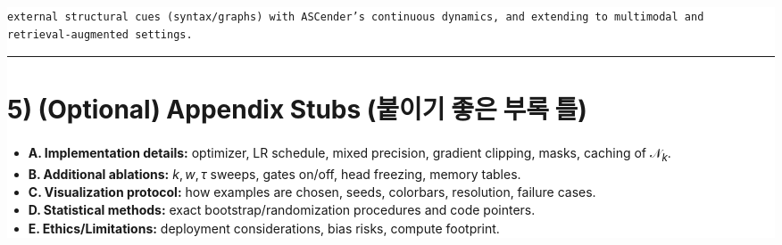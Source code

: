 ```text
external structural cues (syntax/graphs) with ASCender’s continuous dynamics, and extending to multimodal and
retrieval-augmented settings.
```

---

# 5) (Optional) Appendix Stubs (붙이기 좋은 부록 틀)

* **A. Implementation details:** optimizer, LR schedule, mixed precision, gradient clipping, masks, caching of $\mathcal{N}_k$.
* **B. Additional ablations:** $k,w,\tau$ sweeps, gates on/off, head freezing, memory tables.
* **C. Visualization protocol:** how examples are chosen, seeds, colorbars, resolution, failure cases.
* **D. Statistical methods:** exact bootstrap/randomization procedures and code pointers.
* **E. Ethics/Limitations:** deployment considerations, bias risks, compute footprint.